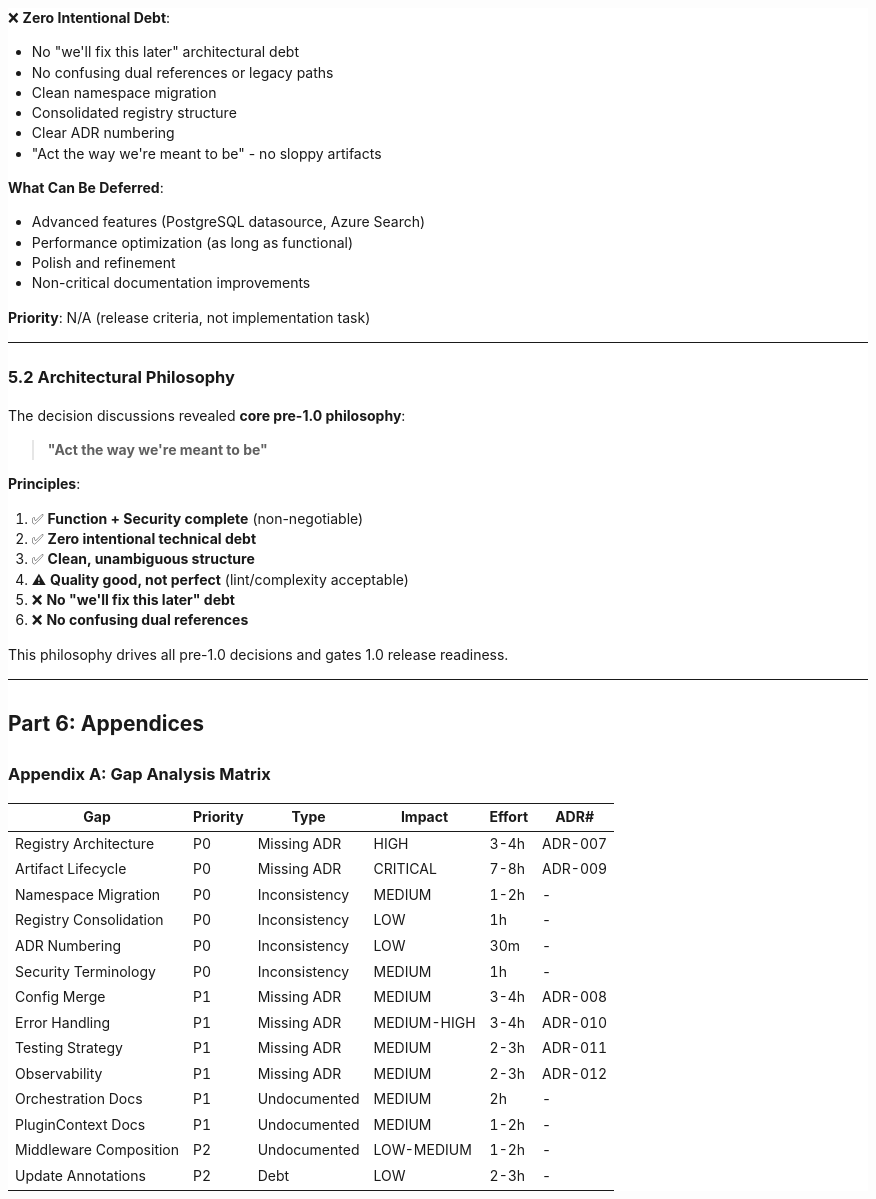 ❌ **Zero Intentional Debt**:
- No "we'll fix this later" architectural debt
- No confusing dual references or legacy paths
- Clean namespace migration
- Consolidated registry structure
- Clear ADR numbering
- "Act the way we're meant to be" - no sloppy artifacts

**What Can Be Deferred**:
- Advanced features (PostgreSQL datasource, Azure Search)
- Performance optimization (as long as functional)
- Polish and refinement
- Non-critical documentation improvements

**Priority**: N/A (release criteria, not implementation task)

---

### 5.2 Architectural Philosophy

The decision discussions revealed **core pre-1.0 philosophy**:

> **"Act the way we're meant to be"**

**Principles**:
1. ✅ **Function + Security complete** (non-negotiable)
2. ✅ **Zero intentional technical debt**
3. ✅ **Clean, unambiguous structure**
4. ⚠️ **Quality good, not perfect** (lint/complexity acceptable)
5. ❌ **No "we'll fix this later" debt**
6. ❌ **No confusing dual references**

This philosophy drives all pre-1.0 decisions and gates 1.0 release readiness.

---

## Part 6: Appendices

### Appendix A: Gap Analysis Matrix

| Gap | Priority | Type | Impact | Effort | ADR# |
|-----|----------|------|--------|--------|------|
| Registry Architecture | P0 | Missing ADR | HIGH | 3-4h | ADR-007 |
| Artifact Lifecycle | P0 | Missing ADR | CRITICAL | 7-8h | ADR-009 |
| Namespace Migration | P0 | Inconsistency | MEDIUM | 1-2h | - |
| Registry Consolidation | P0 | Inconsistency | LOW | 1h | - |
| ADR Numbering | P0 | Inconsistency | LOW | 30m | - |
| Security Terminology | P0 | Inconsistency | MEDIUM | 1h | - |
| Config Merge | P1 | Missing ADR | MEDIUM | 3-4h | ADR-008 |
| Error Handling | P1 | Missing ADR | MEDIUM-HIGH | 3-4h | ADR-010 |
| Testing Strategy | P1 | Missing ADR | MEDIUM | 2-3h | ADR-011 |
| Observability | P1 | Missing ADR | MEDIUM | 2-3h | ADR-012 |
| Orchestration Docs | P1 | Undocumented | MEDIUM | 2h | - |
| PluginContext Docs | P1 | Undocumented | MEDIUM | 1-2h | - |
| Middleware Composition | P2 | Undocumented | LOW-MEDIUM | 1-2h | - |
| Update Annotations | P2 | Debt | LOW | 2-3h | - |